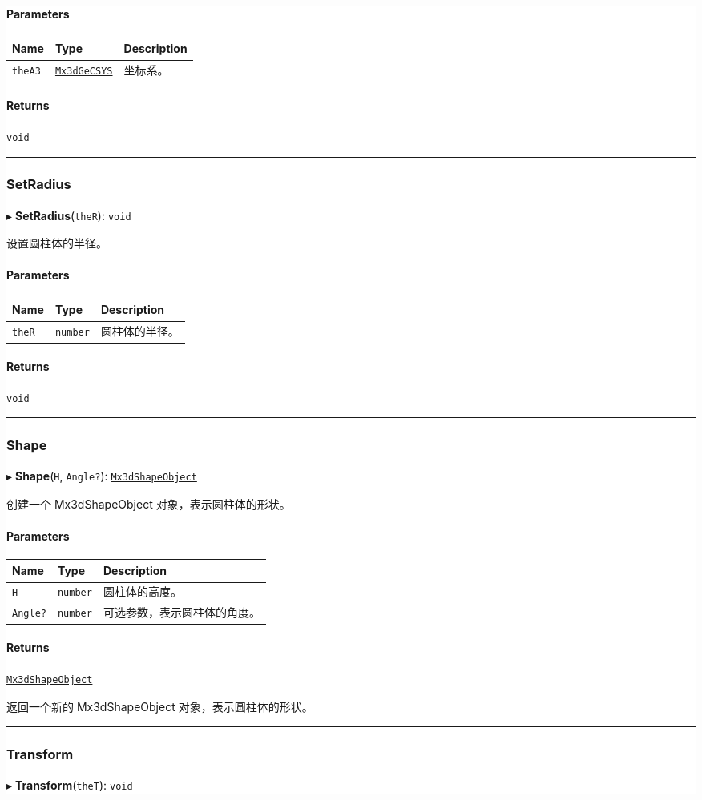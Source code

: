 #### Parameters

| Name | Type | Description |
| :------ | :------ | :------ |
| `theA3` | [`Mx3dGeCSYS`](Mx3dGeCSYS.md) | 坐标系。 |

#### Returns

`void`

___

### SetRadius

▸ **SetRadius**(`theR`): `void`

设置圆柱体的半径。

#### Parameters

| Name | Type | Description |
| :------ | :------ | :------ |
| `theR` | `number` | 圆柱体的半径。 |

#### Returns

`void`

___

### Shape

▸ **Shape**(`H`, `Angle?`): [`Mx3dShapeObject`](Mx3dShapeObject.md)

创建一个 Mx3dShapeObject 对象，表示圆柱体的形状。

#### Parameters

| Name | Type | Description |
| :------ | :------ | :------ |
| `H` | `number` | 圆柱体的高度。 |
| `Angle?` | `number` | 可选参数，表示圆柱体的角度。 |

#### Returns

[`Mx3dShapeObject`](Mx3dShapeObject.md)

返回一个新的 Mx3dShapeObject 对象，表示圆柱体的形状。

___

### Transform

▸ **Transform**(`theT`): `void`
